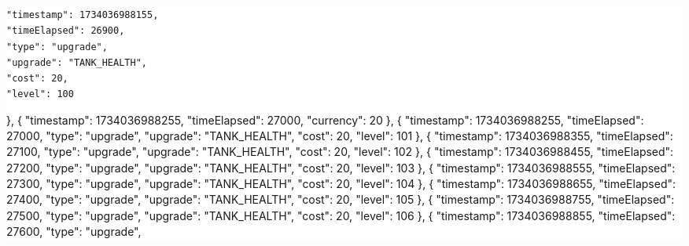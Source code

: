     "timestamp": 1734036988155,
    "timeElapsed": 26900,
    "type": "upgrade",
    "upgrade": "TANK_HEALTH",
    "cost": 20,
    "level": 100
  },
  {
    "timestamp": 1734036988255,
    "timeElapsed": 27000,
    "currency": 20
  },
  {
    "timestamp": 1734036988255,
    "timeElapsed": 27000,
    "type": "upgrade",
    "upgrade": "TANK_HEALTH",
    "cost": 20,
    "level": 101
  },
  {
    "timestamp": 1734036988355,
    "timeElapsed": 27100,
    "type": "upgrade",
    "upgrade": "TANK_HEALTH",
    "cost": 20,
    "level": 102
  },
  {
    "timestamp": 1734036988455,
    "timeElapsed": 27200,
    "type": "upgrade",
    "upgrade": "TANK_HEALTH",
    "cost": 20,
    "level": 103
  },
  {
    "timestamp": 1734036988555,
    "timeElapsed": 27300,
    "type": "upgrade",
    "upgrade": "TANK_HEALTH",
    "cost": 20,
    "level": 104
  },
  {
    "timestamp": 1734036988655,
    "timeElapsed": 27400,
    "type": "upgrade",
    "upgrade": "TANK_HEALTH",
    "cost": 20,
    "level": 105
  },
  {
    "timestamp": 1734036988755,
    "timeElapsed": 27500,
    "type": "upgrade",
    "upgrade": "TANK_HEALTH",
    "cost": 20,
    "level": 106
  },
  {
    "timestamp": 1734036988855,
    "timeElapsed": 27600,
    "type": "upgrade",